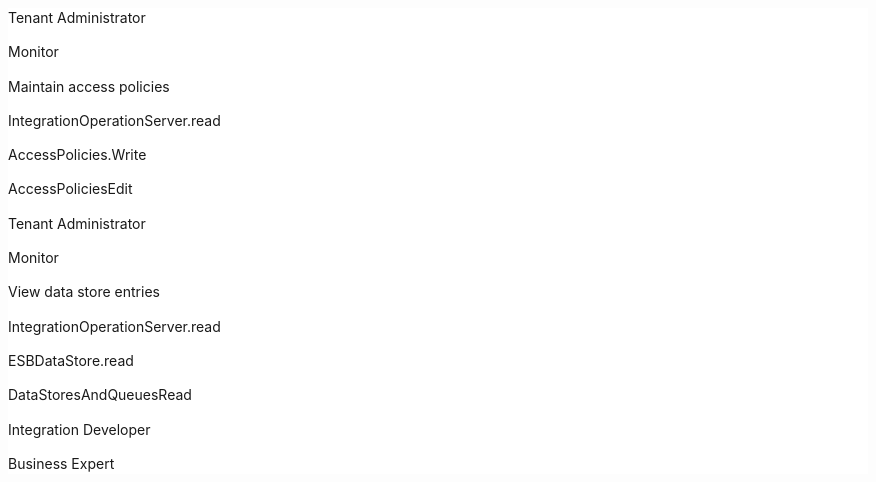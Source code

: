 Tenant Administrator

</td>
</tr>
<tr>
<td valign="top">

Monitor

</td>
<td valign="top">

Maintain access policies

</td>
<td valign="top">

IntegrationOperationServer.read

AccessPolicies.Write

</td>
<td valign="top">

AccessPoliciesEdit

</td>
<td valign="top">

Tenant Administrator

</td>
</tr>
<tr>
<td valign="top">

Monitor

</td>
<td valign="top">

View data store entries

</td>
<td valign="top">

IntegrationOperationServer.read

ESBDataStore.read

</td>
<td valign="top">

DataStoresAndQueuesRead

</td>
<td valign="top">

Integration Developer

Business Expert
